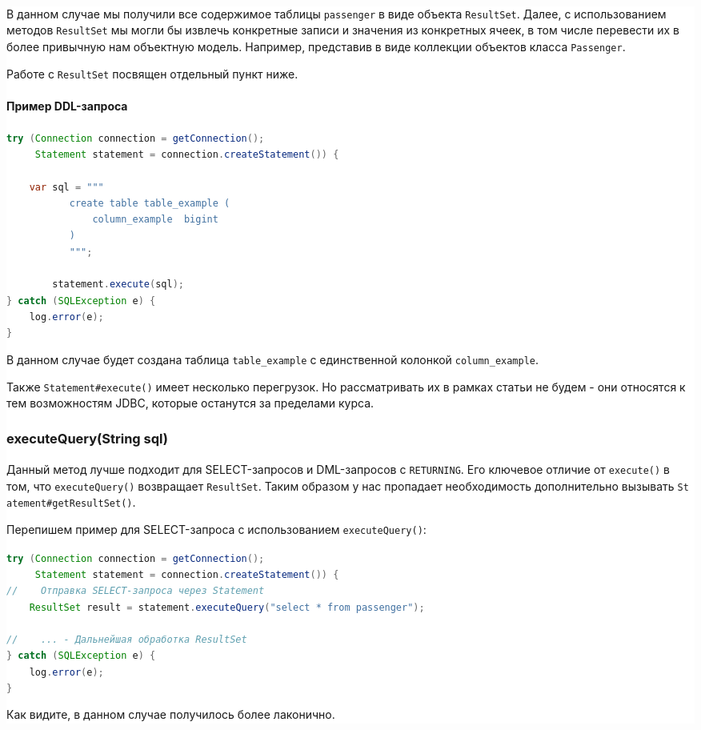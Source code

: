 В данном случае мы получили все содержимое таблицы `passenger` в виде объекта `ResultSet`. Далее, с
использованием методов `ResultSet` мы могли бы извлечь конкретные записи и значения из конкретных ячеек, в том числе
перевести их в более привычную нам объектную модель. Например, представив в виде коллекции объектов класса `Passenger`.

Работе с `ResultSet` посвящен отдельный пункт ниже.

#### Пример DDL-запроса

```java
try (Connection connection = getConnection();
     Statement statement = connection.createStatement()) {

    var sql = """
           create table table_example (
               column_example  bigint
           )
           """;

        statement.execute(sql);
} catch (SQLException e) {
    log.error(e);
}
```

В данном случае будет создана таблица `table_example` с единственной колонкой `column_example`.

Также `Statement#execute()` имеет несколько перегрузок. Но рассматривать их в рамках статьи не будем - они относятся
к тем возможностям JDBC, которые останутся за пределами курса.

### executeQuery(String sql)

Данный метод лучше подходит для SELECT-запросов и DML-запросов с `RETURNING`. Его ключевое отличие от `execute()` в
том, что `executeQuery()` возвращает `ResultSet`. Таким образом у нас пропадает необходимость дополнительно вызывать
`Statement#getResultSet()`.

Перепишем пример для SELECT-запроса с использованием `executeQuery()`:

```java
try (Connection connection = getConnection();
     Statement statement = connection.createStatement()) {
//    Отправка SELECT-запроса через Statement
    ResultSet result = statement.executeQuery("select * from passenger");

//    ... - Дальнейшая обработка ResultSet
} catch (SQLException e) {
    log.error(e);
}
```

Как видите, в данном случае получилось более лаконично.
